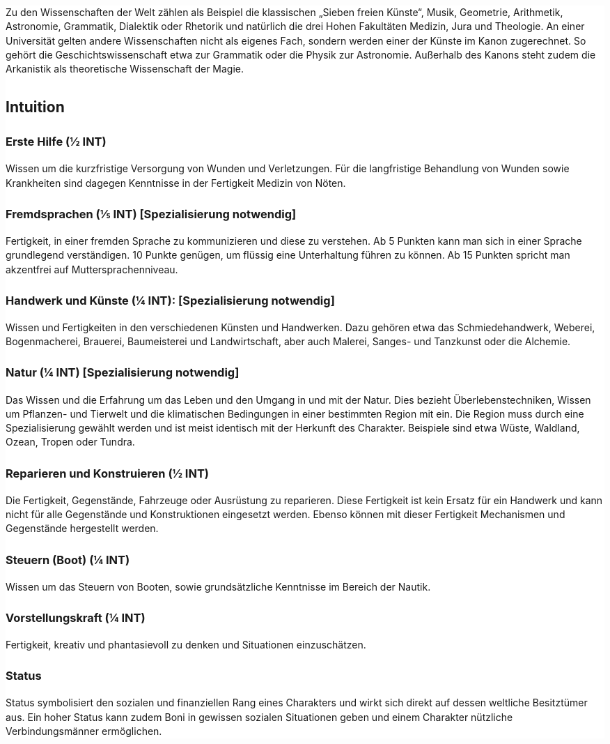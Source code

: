 Zu den Wissenschaften der Welt zählen als Beispiel die klassischen „Sieben freien Künste“, Musik, Geometrie, Arithmetik, Astronomie, Grammatik, Dialektik oder Rhetorik und natürlich die drei Hohen Fakultäten Medizin, Jura und Theologie. An einer Universität gelten andere Wissenschaften nicht als eigenes Fach, sondern werden einer der Künste im Kanon zugerechnet. So gehört die Geschichtswissenschaft etwa zur Grammatik oder die Physik zur Astronomie. Außerhalb des Kanons steht zudem die Arkanistik als theoretische Wissenschaft der Magie.
 
## Intuition
 
### Erste Hilfe (½ INT)
 
Wissen um die kurzfristige Versorgung von Wunden und Verletzungen. Für die langfristige Behandlung von Wunden sowie Krankheiten sind dagegen Kenntnisse in der Fertigkeit Medizin von Nöten.
 
### Fremdsprachen (⅕ INT) [Spezialisierung notwendig]
 
Fertigkeit, in einer fremden Sprache zu kommunizieren und diese zu verstehen. Ab 5 Punkten kann man sich in einer Sprache grundlegend verständigen. 10 Punkte genügen, um flüssig eine Unterhaltung führen zu können. Ab 15 Punkten spricht man akzentfrei auf Muttersprachenniveau.
 
### Handwerk und Künste (¼ INT): [Spezialisierung notwendig]
 
Wissen und Fertigkeiten in den verschiedenen Künsten und Handwerken. Dazu gehören etwa das Schmiedehandwerk, Weberei, Bogenmacherei, Brauerei, Baumeisterei und Landwirtschaft, aber auch Malerei, Sanges- und Tanzkunst oder die Alchemie.
 
### Natur (¼ INT) [Spezialisierung notwendig]
 
Das Wissen und die Erfahrung um das Leben und den Umgang in und mit der Natur. Dies bezieht Überlebenstechniken, Wissen um Pflanzen- und Tierwelt und die klimatischen Bedingungen in einer bestimmten Region mit ein. Die Region muss durch eine Spezialisierung gewählt werden und ist meist identisch mit der Herkunft des Charakter. Beispiele sind etwa Wüste, Waldland, Ozean, Tropen oder Tundra.
 
### Reparieren und Konstruieren (½ INT)
 
Die Fertigkeit, Gegenstände, Fahrzeuge oder Ausrüstung zu reparieren. Diese Fertigkeit ist kein Ersatz für ein Handwerk und kann nicht für alle Gegenstände und Konstruktionen eingesetzt werden. Ebenso können mit dieser Fertigkeit Mechanismen und Gegenstände hergestellt werden.
 
### Steuern (Boot) (¼ INT)
 
Wissen um das Steuern von Booten, sowie grundsätzliche Kenntnisse im Bereich der Nautik.
 
### Vorstellungskraft (¼ INT)
 
Fertigkeit, kreativ und phantasievoll zu denken und Situationen einzuschätzen.
 
### Status
 
Status symbolisiert den sozialen und finanziellen Rang eines Charakters und wirkt sich direkt auf dessen weltliche Besitztümer aus. Ein hoher Status kann zudem Boni in gewissen sozialen Situationen geben und einem Charakter nützliche Verbindungsmänner ermöglichen.
